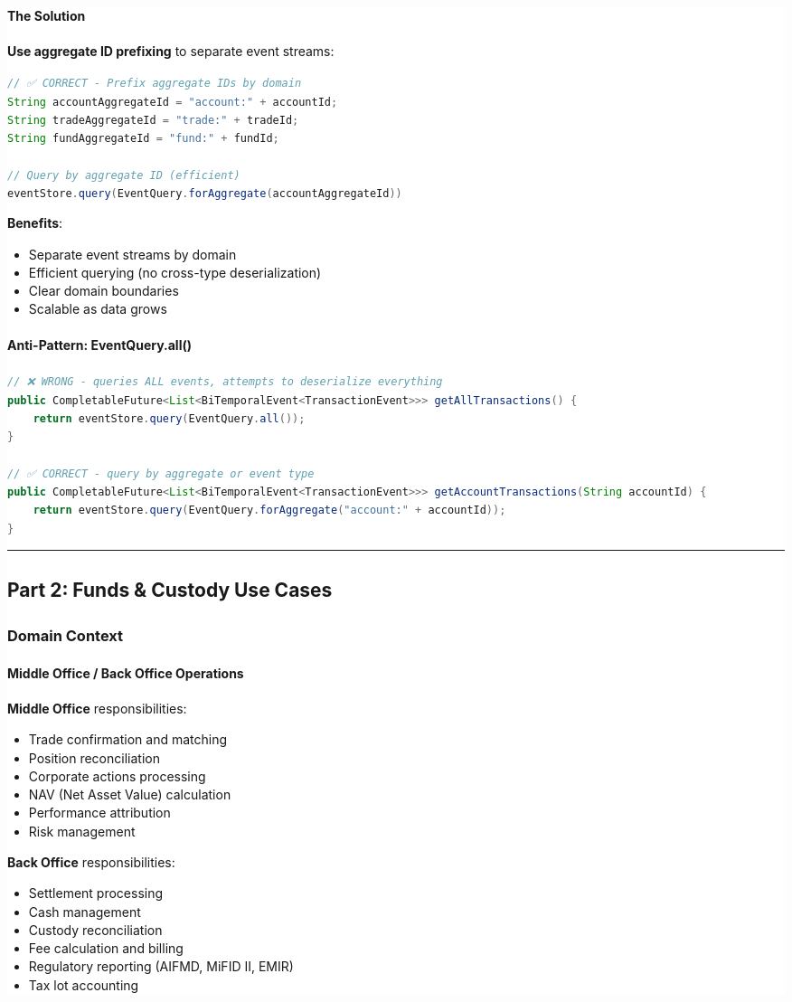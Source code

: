 #### The Solution

**Use aggregate ID prefixing** to separate event streams:

```java
// ✅ CORRECT - Prefix aggregate IDs by domain
String accountAggregateId = "account:" + accountId;
String tradeAggregateId = "trade:" + tradeId;
String fundAggregateId = "fund:" + fundId;

// Query by aggregate ID (efficient)
eventStore.query(EventQuery.forAggregate(accountAggregateId))
```

**Benefits**:
- Separate event streams by domain
- Efficient querying (no cross-type deserialization)
- Clear domain boundaries
- Scalable as data grows

#### Anti-Pattern: EventQuery.all()

```java
// ❌ WRONG - queries ALL events, attempts to deserialize everything
public CompletableFuture<List<BiTemporalEvent<TransactionEvent>>> getAllTransactions() {
    return eventStore.query(EventQuery.all());
}

// ✅ CORRECT - query by aggregate or event type
public CompletableFuture<List<BiTemporalEvent<TransactionEvent>>> getAccountTransactions(String accountId) {
    return eventStore.query(EventQuery.forAggregate("account:" + accountId));
}
```

---

## Part 2: Funds & Custody Use Cases

### Domain Context

#### Middle Office / Back Office Operations

**Middle Office** responsibilities:
- Trade confirmation and matching
- Position reconciliation
- Corporate actions processing
- NAV (Net Asset Value) calculation
- Performance attribution
- Risk management

**Back Office** responsibilities:
- Settlement processing
- Cash management
- Custody reconciliation
- Fee calculation and billing
- Regulatory reporting (AIFMD, MiFID II, EMIR)
- Tax lot accounting
